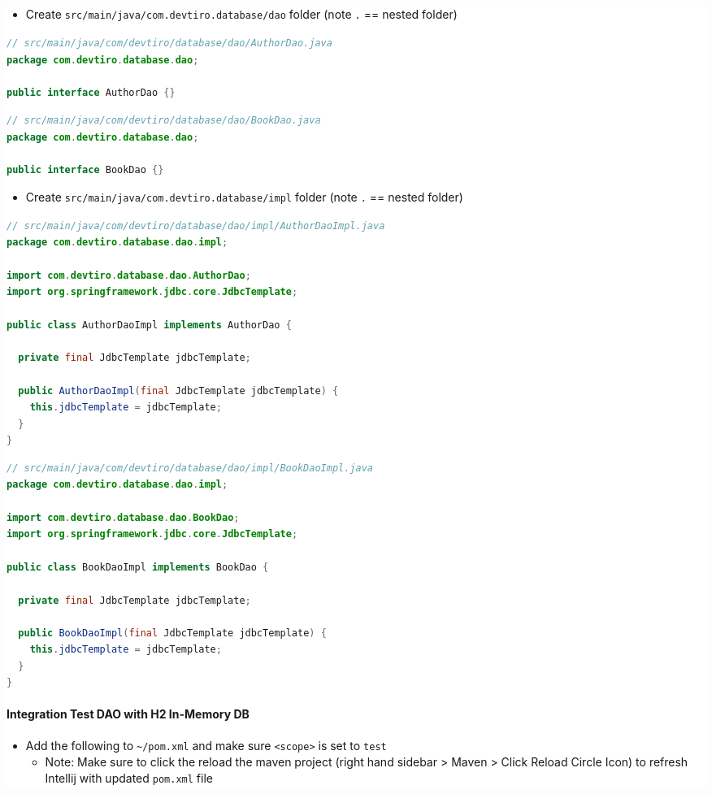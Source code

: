 - Create `src/main/java/com.devtiro.database/dao` folder (note `.` == nested folder)

```java
// src/main/java/com/devtiro/database/dao/AuthorDao.java
package com.devtiro.database.dao;

public interface AuthorDao {}
```

```java
// src/main/java/com/devtiro/database/dao/BookDao.java
package com.devtiro.database.dao;

public interface BookDao {}
```

- Create `src/main/java/com.devtiro.database/impl` folder (note `.` == nested folder)

```java
// src/main/java/com/devtiro/database/dao/impl/AuthorDaoImpl.java
package com.devtiro.database.dao.impl;

import com.devtiro.database.dao.AuthorDao;
import org.springframework.jdbc.core.JdbcTemplate;

public class AuthorDaoImpl implements AuthorDao {

  private final JdbcTemplate jdbcTemplate;

  public AuthorDaoImpl(final JdbcTemplate jdbcTemplate) {
    this.jdbcTemplate = jdbcTemplate;
  }
}
```

```java
// src/main/java/com/devtiro/database/dao/impl/BookDaoImpl.java
package com.devtiro.database.dao.impl;

import com.devtiro.database.dao.BookDao;
import org.springframework.jdbc.core.JdbcTemplate;

public class BookDaoImpl implements BookDao {

  private final JdbcTemplate jdbcTemplate;

  public BookDaoImpl(final JdbcTemplate jdbcTemplate) {
    this.jdbcTemplate = jdbcTemplate;
  }
}
```

#### Integration Test DAO with H2 In-Memory DB

- Add the following to `~/pom.xml` and make sure `<scope>` is set to `test`
  - Note: Make sure to click the reload the maven project (right hand sidebar > Maven > Click Reload Circle Icon) to refresh Intellij with updated `pom.xml` file
